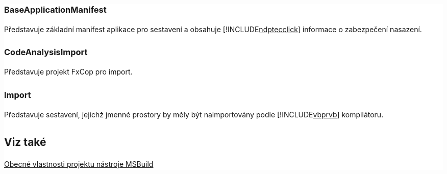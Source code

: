 ### <a name="baseapplicationmanifest"></a>BaseApplicationManifest  
 Představuje základní manifest aplikace pro sestavení a obsahuje [!INCLUDE[ndptecclick](../includes/ndptecclick-md.md)] informace o zabezpečení nasazení.  
  
### <a name="codeanalysisimport"></a>CodeAnalysisImport  
 Představuje projekt FxCop pro import.  
  
### <a name="import"></a>Import  
 Představuje sestavení, jejichž jmenné prostory by měly být naimportovány podle [!INCLUDE[vbprvb](../includes/vbprvb-md.md)] kompilátoru.  
  
## <a name="see-also"></a>Viz také  
 [Obecné vlastnosti projektu nástroje MSBuild](../msbuild/common-msbuild-project-properties.md)
